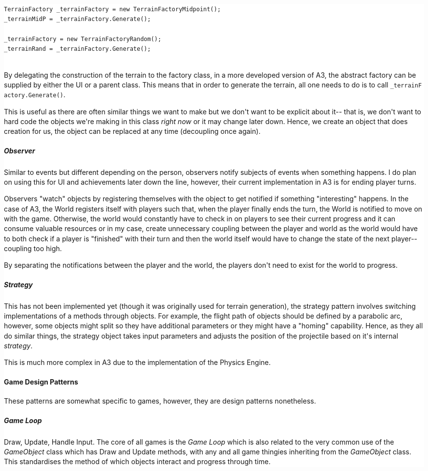 ```
TerrainFactory _terrainFactory = new TerrainFactoryMidpoint();
_terrainMidP = _terrainFactory.Generate();

_terrainFactory = new TerrainFactoryRandom();
_terrainRand = _terrainFactory.Generate();            
            
```

By delegating the construction of the terrain to the factory class, in a more developed version of A3, the abstract factory can be supplied by either the UI or a parent class. This means that in order to generate the terrain, all one needs to do is to call `_terrainFactory.Generate()`. 

This is useful as there are often similar things we want to make but we don't want to be explicit about it-- that is, we don't want to hard code the objects we're making in this class *right now* or it may change later down. Hence, we create an object that does creation for us, the object can be replaced at any time (decoupling once again).

##### Observer

Similar to events but different depending on the person, observers notify subjects of events when something happens. I do plan on using this for UI and achievements later down the line, however, their current implementation in A3 is for ending player turns.

Observers "watch" objects by registering themselves with the object to get notified if something "interesting" happens. In the case of A3, the World registers itself with players such that, when the player finally ends the turn, the World is notified to move on with the game. Otherwise, the world would constantly have to check in on players to see their current progress and it can consume valuable resources or in my case, create unnecessary coupling between the player and world as the world would have to both check if a player is "finished" with their turn and then the world itself would have to change the state of the next player--coupling too high.

By separating the notifications between the player and the world, the players don't need to exist for the world to progress.

##### Strategy

This has not been implemented yet (though it was originally used for terrain generation), the strategy pattern involves switching implementations of a methods through objects. For example, the flight path of objects should be defined by a parabolic arc, however, some objects might split so they have additional parameters or they might have a "homing" capability. Hence, as they all do similar things, the strategy object takes input parameters and adjusts the position of the projectile based on it's internal *strategy*.

This is much more complex in A3 due to the implementation of the Physics Engine.

#### Game Design Patterns

These patterns are somewhat specific to games, however, they are design patterns nonetheless.

##### Game Loop

Draw, Update, Handle Input. The core of all games is the *Game Loop* which is also related to the very common use of the *GameObject* class which has Draw and Update methods, with any and all game thingies inheriting from the *GameObject* class. This standardises the method of which objects interact and progress through time. 
